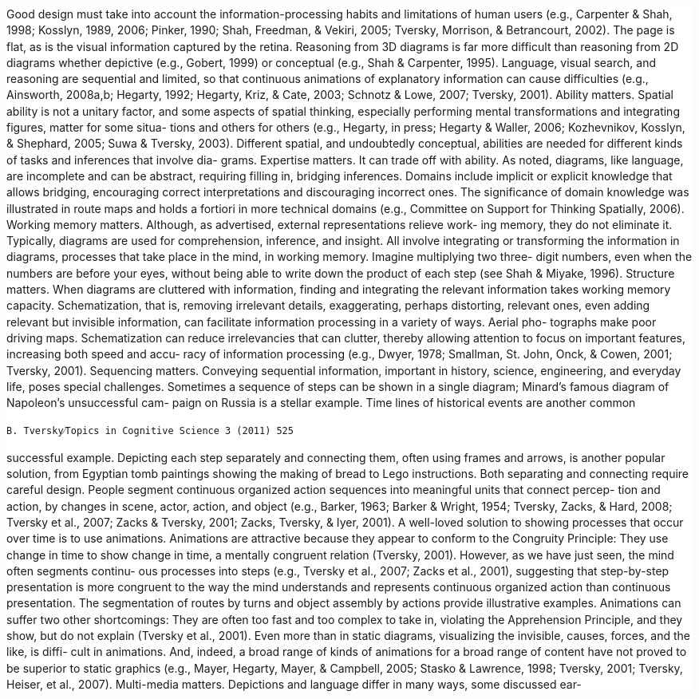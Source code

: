 Good design must take into account the information-processing habits and limitations of
human users (e.g., Carpenter & Shah, 1998; Kosslyn, 1989, 2006; Pinker, 1990; Shah,
Freedman, & Vekiri, 2005; Tversky, Morrison, & Betrancourt, 2002). The page is flat, as is
the visual information captured by the retina. Reasoning from 3D diagrams is far more
difficult than reasoning from 2D diagrams whether depictive (e.g., Gobert, 1999) or
conceptual (e.g., Shah & Carpenter, 1995). Language, visual search, and reasoning are
sequential and limited, so that continuous animations of explanatory information can cause
difficulties (e.g., Ainsworth, 2008a,b; Hegarty, 1992; Hegarty, Kriz, & Cate, 2003; Schnotz
& Lowe, 2007; Tversky, 2001).
Ability matters. Spatial ability is not a unitary factor, and some aspects of spatial thinking,
especially performing mental transformations and integrating figures, matter for some situa-
tions and others for others (e.g., Hegarty, in press; Hegarty & Waller, 2006; Kozhevnikov,
Kosslyn, & Shephard, 2005; Suwa & Tversky, 2003). Different spatial, and undoubtedly
conceptual, abilities are needed for different kinds of tasks and inferences that involve dia-
grams.
Expertise matters. It can trade off with ability. As noted, diagrams, like language, are
incomplete and can be abstract, requiring filling in, bridging inferences. Domains include
implicit or explicit knowledge that allows bridging, encouraging correct interpretations and
discouraging incorrect ones. The significance of domain knowledge was illustrated in
route maps and holds a fortiori in more technical domains (e.g., Committee on Support for
Thinking Spatially, 2006).
Working memory matters. Although, as advertised, external representations relieve work-
ing memory, they do not eliminate it. Typically, diagrams are used for comprehension,
inference, and insight. All involve integrating or transforming the information in diagrams,
processes that take place in the mind, in working memory. Imagine multiplying two three-
digit numbers, even when the numbers are before your eyes, without being able to write
down the product of each step (see Shah & Miyake, 1996).
Structure matters. When diagrams are cluttered with information, finding and integrating
the relevant information takes working memory capacity. Schematization, that is, removing
irrelevant details, exaggerating, perhaps distorting, relevant ones, even adding relevant but
invisible information, can facilitate information processing in a variety of ways. Aerial pho-
tographs make poor driving maps. Schematization can reduce irrelevancies that can clutter,
thereby allowing attention to focus on important features, increasing both speed and accu-
racy of information processing (e.g., Dwyer, 1978; Smallman, St. John, Onck, & Cowen,
2001; Tversky, 2001).
Sequencing matters. Conveying sequential information, important in history, science,
engineering, and everyday life, poses special challenges. Sometimes a sequence of steps can
be shown in a single diagram; Minard’s famous diagram of Napoleon’s unsuccessful cam-
paign on Russia is a stellar example. Time lines of historical events are another common

```
B. Tversky⁄Topics in Cognitive Science 3 (2011) 525
```

successful example. Depicting each step separately and connecting them, often using frames
and arrows, is another popular solution, from Egyptian tomb paintings showing the making
of bread to Lego instructions. Both separating and connecting require careful design. People
segment continuous organized action sequences into meaningful units that connect percep-
tion and action, by changes in scene, actor, action, and object (e.g., Barker, 1963; Barker &
Wright, 1954; Tversky, Zacks, & Hard, 2008; Tversky et al., 2007; Zacks & Tversky, 2001;
Zacks, Tversky, & Iyer, 2001). A well-loved solution to showing processes that occur over
time is to use animations. Animations are attractive because they appear to conform to the
Congruity Principle: They use change in time to show change in time, a mentally congruent
relation (Tversky, 2001). However, as we have just seen, the mind often segments continu-
ous processes into steps (e.g., Tversky et al., 2007; Zacks et al., 2001), suggesting that
step-by-step presentation is more congruent to the way the mind understands and represents
continuous organized action than continuous presentation. The segmentation of routes by
turns and object assembly by actions provide illustrative examples. Animations can suffer
two other shortcomings: They are often too fast and too complex to take in, violating the
Apprehension Principle, and they show, but do not explain (Tversky et al., 2001). Even
more than in static diagrams, visualizing the invisible, causes, forces, and the like, is diffi-
cult in animations. And, indeed, a broad range of kinds of animations for a broad range of
content have not proved to be superior to static graphics (e.g., Mayer, Hegarty, Mayer, &
Campbell, 2005; Stasko & Lawrence, 1998; Tversky, 2001; Tversky, Heiser, et al., 2007).
Multi-media matters. Depictions and language differ in many ways, some discussed ear-